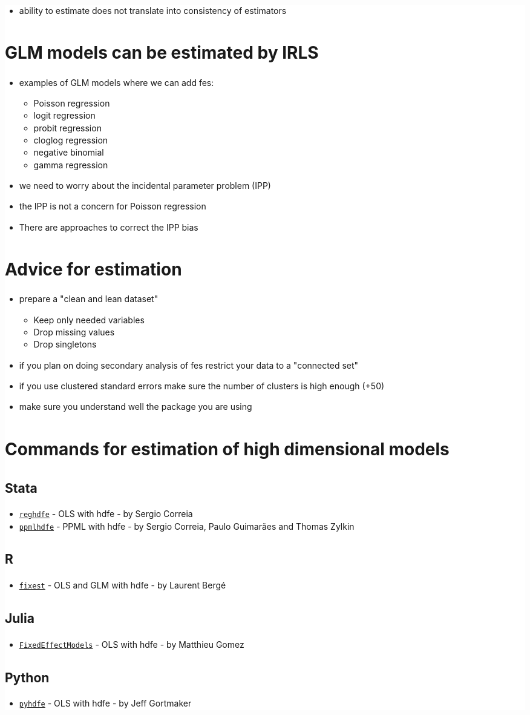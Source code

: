 - ability to estimate does not translate into consistency of estimators

# GLM models can be estimated by IRLS

- examples of GLM models where we can add fes:

    + Poisson regression
    + logit regression
    + probit regression
    + cloglog regression
    + negative binomial
    + gamma regression

- we need to worry about the incidental parameter problem (IPP)

- the IPP is not a concern for Poisson regression

- There are approaches to correct the IPP bias

# Advice for estimation

- prepare a "clean and lean dataset"
    + Keep only needed variables
    + Drop missing values
    + Drop singletons

- if you plan on doing secondary analysis of fes restrict your data to a "connected set"

- if you use clustered standard errors make sure the number of clusters is high enough (+50)

- make sure you understand well the package you are using

# Commands for estimation of high dimensional models

## Stata
- [$\texttt{reghdfe}$](http://scorreia.com/software/reghdfe/) -  OLS with hdfe - by Sergio Correia
- [$\texttt{ppmlhdfe}$](http://scorreia.com/software/ppmlhdfe/) - PPML with hdfe - by Sergio Correia, Paulo Guimarães and Thomas Zylkin

## R
- [$\texttt{fixest}$](https://lrberge.github.io/fixest/index.html) - OLS and GLM with hdfe - by Laurent Bergé

## Julia
- [$\texttt{FixedEffectModels}$](https://github.com/FixedEffects/FixedEffectModels.jl) - OLS with hdfe - by Matthieu Gomez

## Python
- [$\texttt{pyhdfe}$](https://pypi.org/project/pyhdfe) - OLS with hdfe - by Jeff Gortmaker
